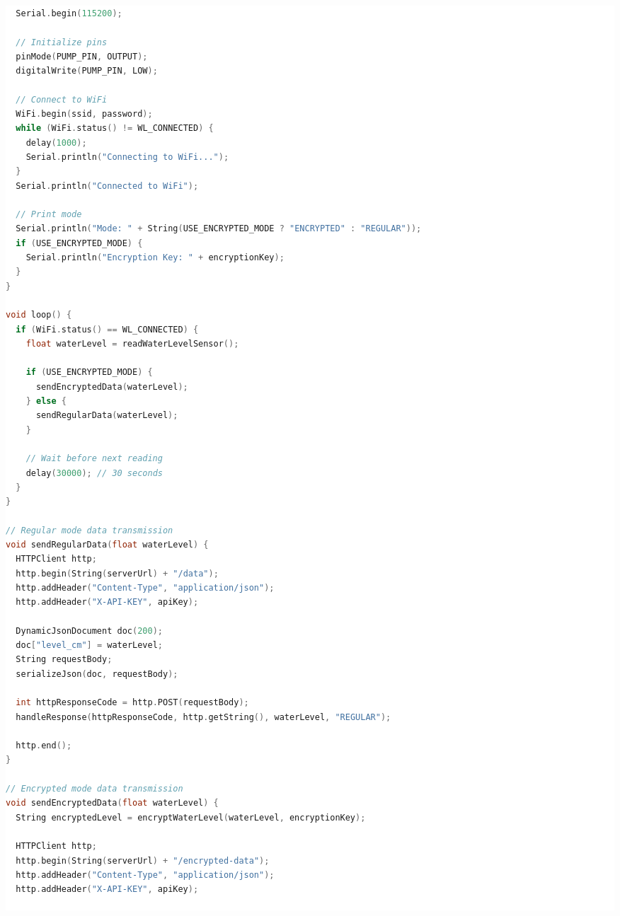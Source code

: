 ```cpp
  Serial.begin(115200);
  
  // Initialize pins
  pinMode(PUMP_PIN, OUTPUT);
  digitalWrite(PUMP_PIN, LOW);
  
  // Connect to WiFi
  WiFi.begin(ssid, password);
  while (WiFi.status() != WL_CONNECTED) {
    delay(1000);
    Serial.println("Connecting to WiFi...");
  }
  Serial.println("Connected to WiFi");
  
  // Print mode
  Serial.println("Mode: " + String(USE_ENCRYPTED_MODE ? "ENCRYPTED" : "REGULAR"));
  if (USE_ENCRYPTED_MODE) {
    Serial.println("Encryption Key: " + encryptionKey);
  }
}

void loop() {
  if (WiFi.status() == WL_CONNECTED) {
    float waterLevel = readWaterLevelSensor();
    
    if (USE_ENCRYPTED_MODE) {
      sendEncryptedData(waterLevel);
    } else {
      sendRegularData(waterLevel);
    }
    
    // Wait before next reading
    delay(30000); // 30 seconds
  }
}

// Regular mode data transmission
void sendRegularData(float waterLevel) {
  HTTPClient http;
  http.begin(String(serverUrl) + "/data");
  http.addHeader("Content-Type", "application/json");
  http.addHeader("X-API-KEY", apiKey);
  
  DynamicJsonDocument doc(200);
  doc["level_cm"] = waterLevel;
  String requestBody;
  serializeJson(doc, requestBody);
  
  int httpResponseCode = http.POST(requestBody);
  handleResponse(httpResponseCode, http.getString(), waterLevel, "REGULAR");
  
  http.end();
}

// Encrypted mode data transmission
void sendEncryptedData(float waterLevel) {
  String encryptedLevel = encryptWaterLevel(waterLevel, encryptionKey);
  
  HTTPClient http;
  http.begin(String(serverUrl) + "/encrypted-data");
  http.addHeader("Content-Type", "application/json");
  http.addHeader("X-API-KEY", apiKey);
  
```